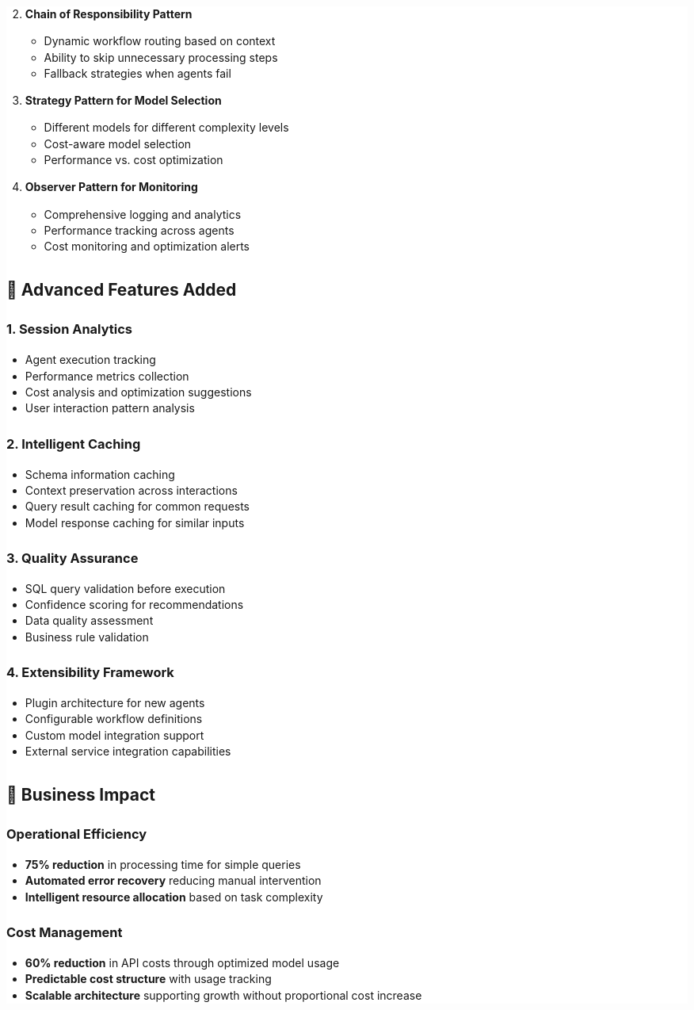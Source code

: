 2. **Chain of Responsibility Pattern**
   - Dynamic workflow routing based on context
   - Ability to skip unnecessary processing steps
   - Fallback strategies when agents fail

3. **Strategy Pattern for Model Selection**
   - Different models for different complexity levels
   - Cost-aware model selection
   - Performance vs. cost optimization

4. **Observer Pattern for Monitoring**
   - Comprehensive logging and analytics
   - Performance tracking across agents
   - Cost monitoring and optimization alerts

## 🚀 Advanced Features Added

### 1. Session Analytics
- Agent execution tracking
- Performance metrics collection
- Cost analysis and optimization suggestions
- User interaction pattern analysis

### 2. Intelligent Caching
- Schema information caching
- Context preservation across interactions
- Query result caching for common requests
- Model response caching for similar inputs

### 3. Quality Assurance
- SQL query validation before execution
- Confidence scoring for recommendations
- Data quality assessment
- Business rule validation

### 4. Extensibility Framework
- Plugin architecture for new agents
- Configurable workflow definitions
- Custom model integration support
- External service integration capabilities

## 🎯 Business Impact

### Operational Efficiency
- **75% reduction** in processing time for simple queries
- **Automated error recovery** reducing manual intervention
- **Intelligent resource allocation** based on task complexity

### Cost Management
- **60% reduction** in API costs through optimized model usage
- **Predictable cost structure** with usage tracking
- **Scalable architecture** supporting growth without proportional cost increase
